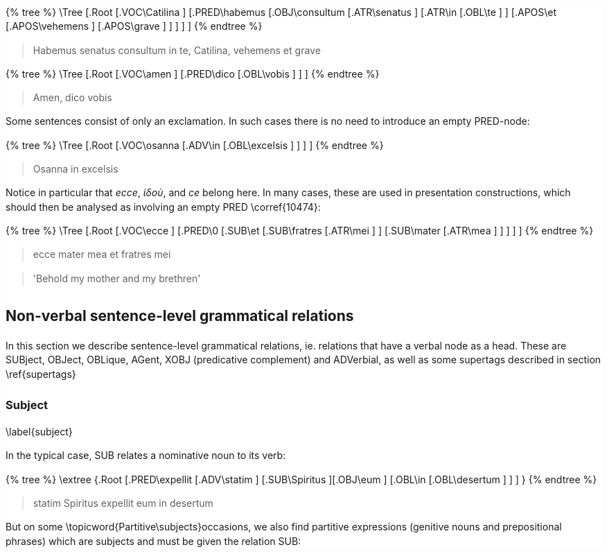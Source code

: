 {% tree %}
    \Tree [.Root [.VOC\\Catilina ] [.PRED\\habemus [.OBJ\\consultum [.ATR\\senatus ] [.ATR\\in [.OBL\\te ] ] [.APOS\\et [.APOS\\vehemens ] [.APOS\\grave ] ] ] ] ]
{% endtree %}

> Habemus senatus consultum in te, Catilina, vehemens et grave

{% tree %}
    \Tree [.Root [.VOC\\amen ] [.PRED\\dico [.OBL\\vobis ] ] ]
{% endtree %}

> Amen, dico vobis

Some sentences consist of only an exclamation. In such cases there is no
need to introduce an empty PRED-node:

{% tree %}
    \Tree [.Root [.VOC\\osanna [.ADV\\in [.OBL\\excelsis ] ] ] ]
{% endtree %}

> Osanna in excelsis

Notice in particular that _ecce_, _ἰδοὺ_, and _се_ belong here. In many
cases, these are used in presentation constructions, which should then be
analysed as involving an empty PRED \corref{10474}:

{% tree %}
    \Tree [.Root [.VOC\\ecce ] [.PRED\\0 [.SUB\\et [.SUB\\fratres [.ATR\\mei ] ] [.SUB\\mater [.ATR\\mea ] ] ] ] ]
{% endtree %}

> ecce mater mea et fratres mei

> 'Behold my mother and my brethren'

## Non-verbal sentence-level grammatical relations

In this section we describe sentence-level grammatical relations, ie.
relations that have a verbal node as a head. These are SUBject,
OBJect, OBLique, AGent, XOBJ (predicative complement) and
ADVerbial, as well as some supertags described in section
\ref{supertags}

### Subject

\label{subject}

In the typical case, SUB relates a nominative noun to its verb:

{% tree %}
    \extree {.Root [.PRED\\expellit [.ADV\\statim ] [.SUB\\Spiritus ][.OBJ\\eum ] [.OBL\\in [.OBL\\desertum ] ] ] }
{% endtree %}

> statim Spiritus expellit eum in desertum

But on some \topicword{Partitive\\subjects}occasions, we also find
partitive expressions (genitive nouns and prepositional phrases) which are
subjects and must be given the relation SUB:
